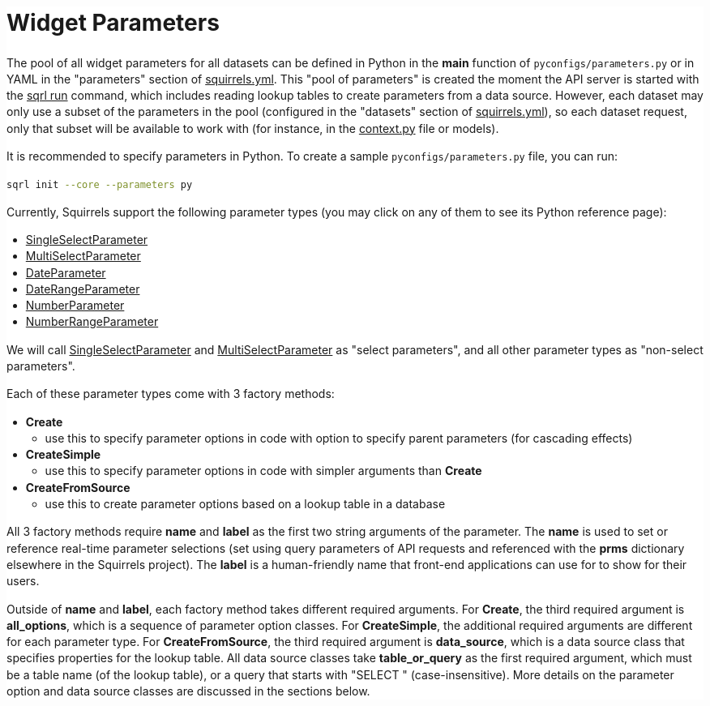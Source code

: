 # Widget Parameters

The pool of all widget parameters for all datasets can be defined in Python in the **main** function of `pyconfigs/parameters.py` or in YAML in the "parameters" section of [squirrels.yml]. This "pool of parameters" is created the moment the API server is started with the [sqrl run] command, which includes reading lookup tables to create parameters from a data source. However, each dataset may only use a subset of the parameters in the pool (configured in the "datasets" section of [squirrels.yml]), so each dataset request, only that subset will be available to work with (for instance, in the [context.py] file or models).

It is recommended to specify parameters in Python. To create a sample `pyconfigs/parameters.py` file, you can run:

```bash
sqrl init --core --parameters py
```

Currently, Squirrels support the following parameter types (you may click on any of them to see its Python reference page):

- [SingleSelectParameter]
- [MultiSelectParameter]
- [DateParameter]
- [DateRangeParameter]
- [NumberParameter]
- [NumberRangeParameter]

We will call [SingleSelectParameter] and [MultiSelectParameter] as "select parameters", and all other parameter types as "non-select parameters". 

Each of these parameter types come with 3 factory methods:

- **Create** 
    - use this to specify parameter options in code with option to specify parent parameters (for cascading effects)
- **CreateSimple**
    - use this to specify parameter options in code with simpler arguments than **Create**
- **CreateFromSource**
    - use this to create parameter options based on a lookup table in a database

All 3 factory methods require **name** and **label** as the first two string arguments of the parameter. The **name** is used to set or reference real-time parameter selections (set using query parameters of API requests and referenced with the **prms** dictionary elsewhere in the Squirrels project). The **label** is a human-friendly name that front-end applications can use for to show for their users.

Outside of **name** and **label**, each factory method takes different required arguments. For **Create**, the third required argument is **all_options**, which is a sequence of parameter option classes. For **CreateSimple**, the additional required arguments are different for each parameter type. For **CreateFromSource**, the third required argument is **data_source**, which is a data source class that specifies properties for the lookup table. All data source classes take **table_or_query** as the first required argument, which must be a table name (of the lookup table), or a query that starts with "SELECT " (case-insensitive). More details on the parameter option and data source classes are discussed in the sections below.


[squirrels.yml]: ./project-file
[context.py]: ./context
[sqrl run]: ../../references/cli/run
[SingleSelectParameter]: ../../references/python/parameters/SingleSelectParameter
[MultiSelectParameter]: ../../references/python/parameters/MultiSelectParameter
[DateParameter]: ../../references/python/parameters/DateParameter
[DateRangeParameter]: ../../references/python/parameters/DateRangeParameter
[NumberParameter]: ../../references/python/parameters/NumberParameter
[NumberRangeParameter]: ../../references/python/parameters/NumberRangeParameter
[SelectParameterOption]: ../../references/python/parameter_options/SelectParameterOption
[DateParameterOption]: ../../references/python/parameter_options/DateParameterOption
[SingleSelectDataSource]: ../../references/python/data_sources/SingleSelectDataSource
[MultiSelectDataSource]: ../../references/python/data_sources/MultiSelectDataSource
[DateDataSource]: ../../references/python/data_sources/DateDataSource
[Authentication]: ./auth
